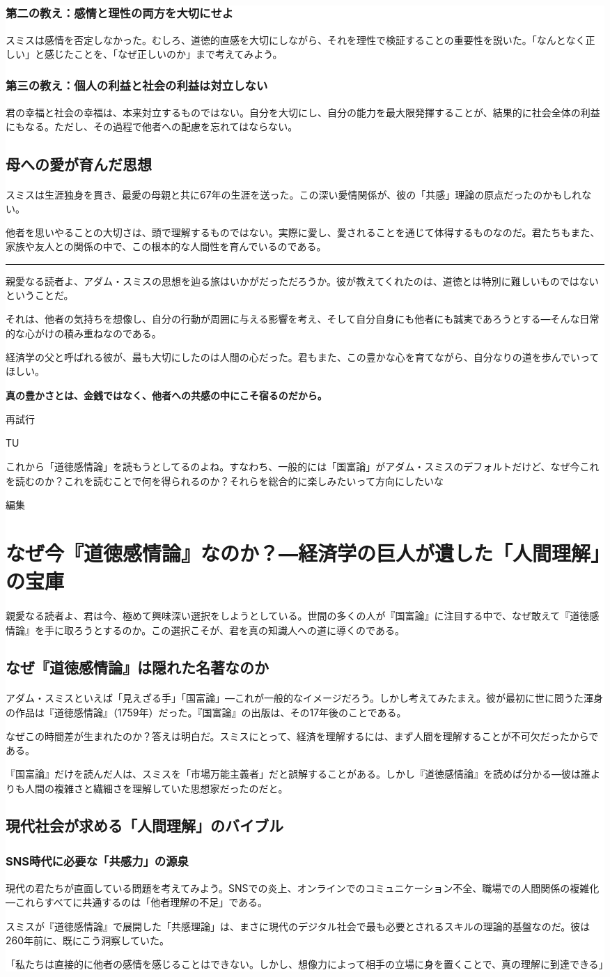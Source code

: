 ### 第二の教え：感情と理性の両方を大切にせよ

スミスは感情を否定しなかった。むしろ、道徳的直感を大切にしながら、それを理性で検証することの重要性を説いた。「なんとなく正しい」と感じたことを、「なぜ正しいのか」まで考えてみよう。

### 第三の教え：個人の利益と社会の利益は対立しない

君の幸福と社会の幸福は、本来対立するものではない。自分を大切にし、自分の能力を最大限発揮することが、結果的に社会全体の利益にもなる。ただし、その過程で他者への配慮を忘れてはならない。

## 母への愛が育んだ思想

スミスは生涯独身を貫き、最愛の母親と共に67年の生涯を送った。この深い愛情関係が、彼の「共感」理論の原点だったのかもしれない。

他者を思いやることの大切さは、頭で理解するものではない。実際に愛し、愛されることを通じて体得するものなのだ。君たちもまた、家族や友人との関係の中で、この根本的な人間性を育んでいるのである。

---

親愛なる読者よ、アダム・スミスの思想を辿る旅はいかがだっただろうか。彼が教えてくれたのは、道徳とは特別に難しいものではないということだ。

それは、他者の気持ちを想像し、自分の行動が周囲に与える影響を考え、そして自分自身にも他者にも誠実であろうとする—そんな日常的な心がけの積み重ねなのである。

経済学の父と呼ばれる彼が、最も大切にしたのは人間の心だった。君もまた、この豊かな心を育てながら、自分なりの道を歩んでいってほしい。

**真の豊かさとは、金銭ではなく、他者への共感の中にこそ宿るのだから。**

再試行

TU

これから「道徳感情論」を読もうとしてるのよね。すなわち、一般的には「国富論」がアダム・スミスのデフォルトだけど、なぜ今これを読むのか？これを読むことで何を得られるのか？それらを総合的に楽しみたいって方向にしたいな

編集

# なぜ今『道徳感情論』なのか？—経済学の巨人が遺した「人間理解」の宝庫

親愛なる読者よ、君は今、極めて興味深い選択をしようとしている。世間の多くの人が『国富論』に注目する中で、なぜ敢えて『道徳感情論』を手に取ろうとするのか。この選択こそが、君を真の知識人への道に導くのである。

## なぜ『道徳感情論』は隠れた名著なのか

アダム・スミスといえば「見えざる手」「国富論」—これが一般的なイメージだろう。しかし考えてみたまえ。彼が最初に世に問うた渾身の作品は『道徳感情論』（1759年）だった。『国富論』の出版は、その17年後のことである。

なぜこの時間差が生まれたのか？答えは明白だ。スミスにとって、経済を理解するには、まず人間を理解することが不可欠だったからである。

『国富論』だけを読んだ人は、スミスを「市場万能主義者」だと誤解することがある。しかし『道徳感情論』を読めば分かる—彼は誰よりも人間の複雑さと繊細さを理解していた思想家だったのだと。

## 現代社会が求める「人間理解」のバイブル

### SNS時代に必要な「共感力」の源泉

現代の君たちが直面している問題を考えてみよう。SNSでの炎上、オンラインでのコミュニケーション不全、職場での人間関係の複雑化—これらすべてに共通するのは「他者理解の不足」である。

スミスが『道徳感情論』で展開した「共感理論」は、まさに現代のデジタル社会で最も必要とされるスキルの理論的基盤なのだ。彼は260年前に、既にこう洞察していた。

「私たちは直接的に他者の感情を感じることはできない。しかし、想像力によって相手の立場に身を置くことで、真の理解に到達できる」
